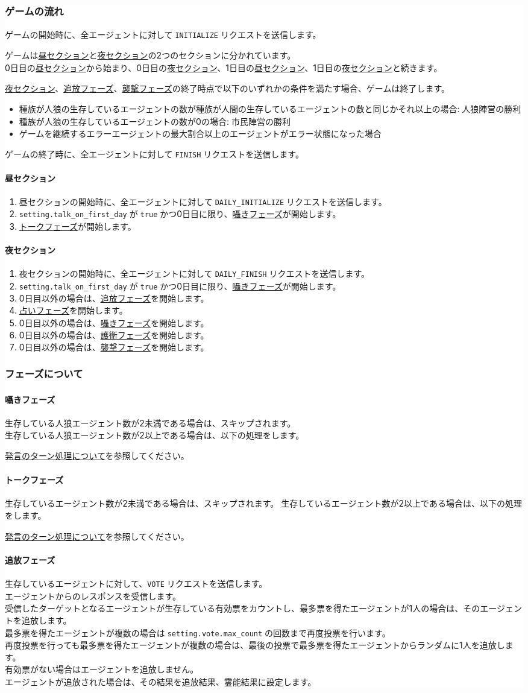 ### ゲームの流れ

ゲームの開始時に、全エージェントに対して `INITIALIZE` リクエストを送信します。

ゲームは[昼セクション](#昼セクション)と[夜セクション](#夜セクション)の2つのセクションに分かれています。\
0日目の[昼セクション](#昼セクション)から始まり、0日目の[夜セクション](#夜セクション)、1日目の[昼セクション](#昼セクション)、1日目の[夜セクション](#夜セクション)と続きます。

[夜セクション](#夜セクション)、[追放フェーズ](#追放フェーズ)、[襲撃フェーズ](#襲撃フェーズ)の終了時点で以下のいずれかの条件を満たす場合、ゲームは終了します。

- 種族が人狼の生存しているエージェントの数が種族が人間の生存しているエージェントの数と同じかそれ以上の場合: 人狼陣営の勝利
- 種族が人狼の生存しているエージェントの数が0の場合: 市民陣営の勝利
- ゲームを継続するエラーエージェントの最大割合以上のエージェントがエラー状態になった場合

ゲームの終了時に、全エージェントに対して `FINISH` リクエストを送信します。

#### 昼セクション

1. 昼セクションの開始時に、全エージェントに対して `DAILY_INITIALIZE` リクエストを送信します。
1. `setting.talk_on_first_day` が `true` かつ0日目に限り、[囁きフェーズ](#囁きフェーズ)が開始します。
1. [トークフェーズ](#トークフェーズ)が開始します。

#### 夜セクション

1. 夜セクションの開始時に、全エージェントに対して `DAILY_FINISH` リクエストを送信します。
2. `setting.talk_on_first_day` が `true` かつ0日目に限り、[囁きフェーズ](#囁きフェーズ)が開始します。
3. 0日目以外の場合は、[追放フェーズ](#追放フェーズ)を開始します。
4. [占いフェーズ](#占いフェーズ)を開始します。
5. 0日目以外の場合は、[囁きフェーズ](#囁きフェーズ)を開始します。
6. 0日目以外の場合は、[護衛フェーズ](#護衛フェーズ)を開始します。
7. 0日目以外の場合は、[襲撃フェーズ](#襲撃フェーズ)を開始します。

### フェーズについて

#### 囁きフェーズ

生存している人狼エージェント数が2未満である場合は、スキップされます。\
生存している人狼エージェント数が2以上である場合は、以下の処理をします。

[発言のターン処理について](#発言のターン処理について)を参照してください。

#### トークフェーズ

生存しているエージェント数が2未満である場合は、スキップされます。
生存しているエージェント数が2以上である場合は、以下の処理をします。

[発言のターン処理について](#発言のターン処理について)を参照してください。

#### 追放フェーズ

生存しているエージェントに対して、`VOTE` リクエストを送信します。\
エージェントからのレスポンスを受信します。\
受信したターゲットとなるエージェントが生存している有効票をカウントし、最多票を得たエージェントが1人の場合は、そのエージェントを追放します。\
最多票を得たエージェントが複数の場合は `setting.vote.max_count` の回数まで再度投票を行います。\
再度投票を行っても最多票を得たエージェントが複数の場合は、最後の投票で最多票を得たエージェントからランダムに1人を追放します。\
有効票がない場合はエージェントを追放しません。\
エージェントが追放された場合は、その結果を追放結果、霊能結果に設定します。
